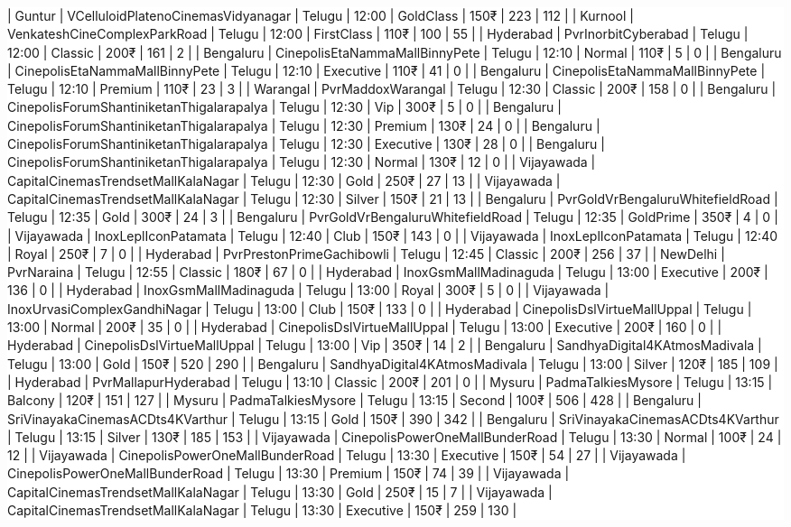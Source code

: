 | Guntur        | VCelluloidPlatenoCinemasVidyanagar              | Telugu   | 12:00 | GoldClass          |  150₹ |      223 |    112 |
| Kurnool       | VenkateshCineComplexParkRoad                    | Telugu   | 12:00 | FirstClass         |  110₹ |      100 |     55 |
| Hyderabad     | PvrInorbitCyberabad                             | Telugu   | 12:00 | Classic            |  200₹ |      161 |      2 |
| Bengaluru     | CinepolisEtaNammaMallBinnyPete                  | Telugu   | 12:10 | Normal             |  110₹ |        5 |      0 |
| Bengaluru     | CinepolisEtaNammaMallBinnyPete                  | Telugu   | 12:10 | Executive          |  110₹ |       41 |      0 |
| Bengaluru     | CinepolisEtaNammaMallBinnyPete                  | Telugu   | 12:10 | Premium            |  110₹ |       23 |      3 |
| Warangal      | PvrMaddoxWarangal                               | Telugu   | 12:30 | Classic            |  200₹ |      158 |      0 |
| Bengaluru     | CinepolisForumShantiniketanThigalarapalya       | Telugu   | 12:30 | Vip                |  300₹ |        5 |      0 |
| Bengaluru     | CinepolisForumShantiniketanThigalarapalya       | Telugu   | 12:30 | Premium            |  130₹ |       24 |      0 |
| Bengaluru     | CinepolisForumShantiniketanThigalarapalya       | Telugu   | 12:30 | Executive          |  130₹ |       28 |      0 |
| Bengaluru     | CinepolisForumShantiniketanThigalarapalya       | Telugu   | 12:30 | Normal             |  130₹ |       12 |      0 |
| Vijayawada    | CapitalCinemasTrendsetMallKalaNagar             | Telugu   | 12:30 | Gold               |  250₹ |       27 |     13 |
| Vijayawada    | CapitalCinemasTrendsetMallKalaNagar             | Telugu   | 12:30 | Silver             |  150₹ |       21 |     13 |
| Bengaluru     | PvrGoldVrBengaluruWhitefieldRoad                | Telugu   | 12:35 | Gold               |  300₹ |       24 |      3 |
| Bengaluru     | PvrGoldVrBengaluruWhitefieldRoad                | Telugu   | 12:35 | GoldPrime          |  350₹ |        4 |      0 |
| Vijayawada    | InoxLeplIconPatamata                            | Telugu   | 12:40 | Club               |  150₹ |      143 |      0 |
| Vijayawada    | InoxLeplIconPatamata                            | Telugu   | 12:40 | Royal              |  250₹ |        7 |      0 |
| Hyderabad     | PvrPrestonPrimeGachibowli                       | Telugu   | 12:45 | Classic            |  200₹ |      256 |     37 |
| NewDelhi      | PvrNaraina                                      | Telugu   | 12:55 | Classic            |  180₹ |       67 |      0 |
| Hyderabad     | InoxGsmMallMadinaguda                           | Telugu   | 13:00 | Executive          |  200₹ |      136 |      0 |
| Hyderabad     | InoxGsmMallMadinaguda                           | Telugu   | 13:00 | Royal              |  300₹ |        5 |      0 |
| Vijayawada    | InoxUrvasiComplexGandhiNagar                    | Telugu   | 13:00 | Club               |  150₹ |      133 |      0 |
| Hyderabad     | CinepolisDslVirtueMallUppal                     | Telugu   | 13:00 | Normal             |  200₹ |       35 |      0 |
| Hyderabad     | CinepolisDslVirtueMallUppal                     | Telugu   | 13:00 | Executive          |  200₹ |      160 |      0 |
| Hyderabad     | CinepolisDslVirtueMallUppal                     | Telugu   | 13:00 | Vip                |  350₹ |       14 |      2 |
| Bengaluru     | SandhyaDigital4KAtmosMadivala                   | Telugu   | 13:00 | Gold               |  150₹ |      520 |    290 |
| Bengaluru     | SandhyaDigital4KAtmosMadivala                   | Telugu   | 13:00 | Silver             |  120₹ |      185 |    109 |
| Hyderabad     | PvrMallapurHyderabad                            | Telugu   | 13:10 | Classic            |  200₹ |      201 |      0 |
| Mysuru        | PadmaTalkiesMysore                              | Telugu   | 13:15 | Balcony            |  120₹ |      151 |    127 |
| Mysuru        | PadmaTalkiesMysore                              | Telugu   | 13:15 | Second             |  100₹ |      506 |    428 |
| Bengaluru     | SriVinayakaCinemasACDts4KVarthur                | Telugu   | 13:15 | Gold               |  150₹ |      390 |    342 |
| Bengaluru     | SriVinayakaCinemasACDts4KVarthur                | Telugu   | 13:15 | Silver             |  130₹ |      185 |    153 |
| Vijayawada    | CinepolisPowerOneMallBunderRoad                 | Telugu   | 13:30 | Normal             |  100₹ |       24 |     12 |
| Vijayawada    | CinepolisPowerOneMallBunderRoad                 | Telugu   | 13:30 | Executive          |  150₹ |       54 |     27 |
| Vijayawada    | CinepolisPowerOneMallBunderRoad                 | Telugu   | 13:30 | Premium            |  150₹ |       74 |     39 |
| Vijayawada    | CapitalCinemasTrendsetMallKalaNagar             | Telugu   | 13:30 | Gold               |  250₹ |       15 |      7 |
| Vijayawada    | CapitalCinemasTrendsetMallKalaNagar             | Telugu   | 13:30 | Executive          |  150₹ |      259 |    130 |
